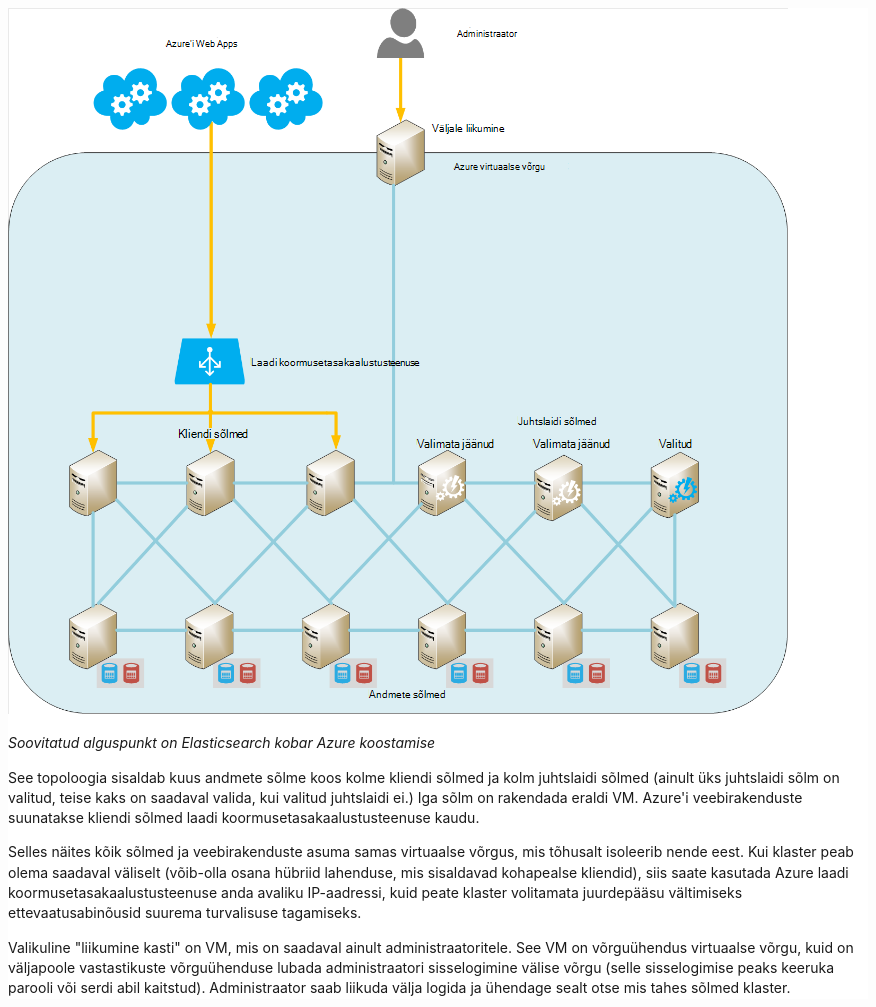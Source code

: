 ![](media/guidance-elasticsearch/general-startingpoint.png)

*Soovitatud alguspunkt on Elasticsearch kobar Azure koostamise*

See topoloogia sisaldab kuus andmete sõlme koos kolme kliendi sõlmed ja kolm juhtslaidi sõlmed (ainult üks juhtslaidi sõlm on valitud, teise kaks on saadaval valida, kui valitud juhtslaidi ei.) Iga sõlm on rakendada eraldi VM. Azure'i veebirakenduste suunatakse kliendi sõlmed laadi koormusetasakaalustusteenuse kaudu. 

Selles näites kõik sõlmed ja veebirakenduste asuma samas virtuaalse võrgus, mis tõhusalt isoleerib nende eest. Kui klaster peab olema saadaval väliselt (võib-olla osana hübriid lahenduse, mis sisaldavad kohapealse kliendid), siis saate kasutada Azure laadi koormusetasakaalustusteenuse anda avaliku IP-aadressi, kuid peate klaster volitamata juurdepääsu vältimiseks ettevaatusabinõusid suurema turvalisuse tagamiseks. 

Valikuline "liikumine kasti" on VM, mis on saadaval ainult administraatoritele. See VM on võrguühendus virtuaalse võrgu, kuid on väljapoole vastastikuste võrguühenduse lubada administraatori sisselogimine välise võrgu (selle sisselogimise peaks keeruka parooli või serdi abil kaitstud). Administraator saab liikuda välja logida ja ühendage sealt otse mis tahes sõlmed klaster. 
